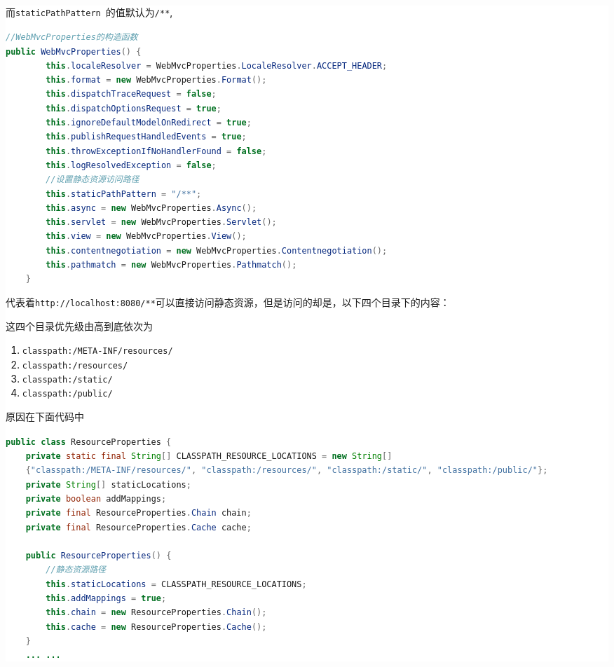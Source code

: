 而`staticPathPattern `的值默认为`/**`,

```java
//WebMvcProperties的构造函数
public WebMvcProperties() {
        this.localeResolver = WebMvcProperties.LocaleResolver.ACCEPT_HEADER;
        this.format = new WebMvcProperties.Format();
        this.dispatchTraceRequest = false;
        this.dispatchOptionsRequest = true;
        this.ignoreDefaultModelOnRedirect = true;
        this.publishRequestHandledEvents = true;
        this.throwExceptionIfNoHandlerFound = false;
        this.logResolvedException = false;
    	//设置静态资源访问路径
        this.staticPathPattern = "/**";
        this.async = new WebMvcProperties.Async();
        this.servlet = new WebMvcProperties.Servlet();
        this.view = new WebMvcProperties.View();
        this.contentnegotiation = new WebMvcProperties.Contentnegotiation();
        this.pathmatch = new WebMvcProperties.Pathmatch();
    }
```



代表着`http://localhost:8080/**`可以直接访问静态资源，但是访问的却是，以下四个目录下的内容：

这四个目录优先级由高到底依次为

1. `classpath:/META-INF/resources/`
2. `classpath:/resources/`
3. `classpath:/static/`
4. `classpath:/public/`

原因在下面代码中

```java
public class ResourceProperties {
    private static final String[] CLASSPATH_RESOURCE_LOCATIONS = new String[]
    {"classpath:/META-INF/resources/", "classpath:/resources/", "classpath:/static/", "classpath:/public/"};
    private String[] staticLocations;
    private boolean addMappings;
    private final ResourceProperties.Chain chain;
    private final ResourceProperties.Cache cache;

    public ResourceProperties() {
        //静态资源路径
        this.staticLocations = CLASSPATH_RESOURCE_LOCATIONS;
        this.addMappings = true;
        this.chain = new ResourceProperties.Chain();
        this.cache = new ResourceProperties.Cache();
    }
    ... ...
```
